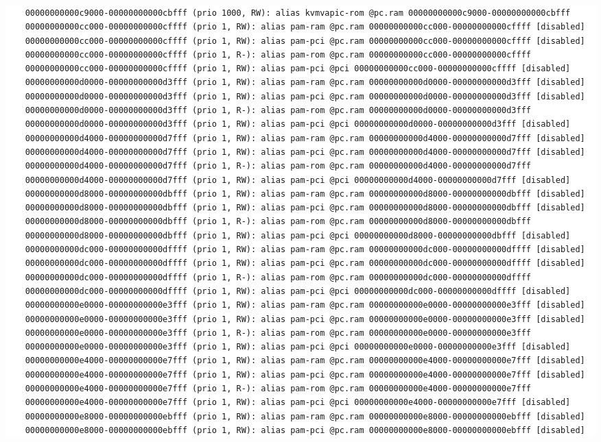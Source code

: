 ```
    00000000000c9000-00000000000cbfff (prio 1000, RW): alias kvmvapic-rom @pc.ram 00000000000c9000-00000000000cbfff
    00000000000cc000-00000000000cffff (prio 1, RW): alias pam-ram @pc.ram 00000000000cc000-00000000000cffff [disabled]
    00000000000cc000-00000000000cffff (prio 1, RW): alias pam-pci @pc.ram 00000000000cc000-00000000000cffff [disabled]
    00000000000cc000-00000000000cffff (prio 1, R-): alias pam-rom @pc.ram 00000000000cc000-00000000000cffff
    00000000000cc000-00000000000cffff (prio 1, RW): alias pam-pci @pci 00000000000cc000-00000000000cffff [disabled]
    00000000000d0000-00000000000d3fff (prio 1, RW): alias pam-ram @pc.ram 00000000000d0000-00000000000d3fff [disabled]
    00000000000d0000-00000000000d3fff (prio 1, RW): alias pam-pci @pc.ram 00000000000d0000-00000000000d3fff [disabled]
    00000000000d0000-00000000000d3fff (prio 1, R-): alias pam-rom @pc.ram 00000000000d0000-00000000000d3fff
    00000000000d0000-00000000000d3fff (prio 1, RW): alias pam-pci @pci 00000000000d0000-00000000000d3fff [disabled]
    00000000000d4000-00000000000d7fff (prio 1, RW): alias pam-ram @pc.ram 00000000000d4000-00000000000d7fff [disabled]
    00000000000d4000-00000000000d7fff (prio 1, RW): alias pam-pci @pc.ram 00000000000d4000-00000000000d7fff [disabled]
    00000000000d4000-00000000000d7fff (prio 1, R-): alias pam-rom @pc.ram 00000000000d4000-00000000000d7fff
    00000000000d4000-00000000000d7fff (prio 1, RW): alias pam-pci @pci 00000000000d4000-00000000000d7fff [disabled]
    00000000000d8000-00000000000dbfff (prio 1, RW): alias pam-ram @pc.ram 00000000000d8000-00000000000dbfff [disabled]
    00000000000d8000-00000000000dbfff (prio 1, RW): alias pam-pci @pc.ram 00000000000d8000-00000000000dbfff [disabled]
    00000000000d8000-00000000000dbfff (prio 1, R-): alias pam-rom @pc.ram 00000000000d8000-00000000000dbfff
    00000000000d8000-00000000000dbfff (prio 1, RW): alias pam-pci @pci 00000000000d8000-00000000000dbfff [disabled]
    00000000000dc000-00000000000dffff (prio 1, RW): alias pam-ram @pc.ram 00000000000dc000-00000000000dffff [disabled]
    00000000000dc000-00000000000dffff (prio 1, RW): alias pam-pci @pc.ram 00000000000dc000-00000000000dffff [disabled]
    00000000000dc000-00000000000dffff (prio 1, R-): alias pam-rom @pc.ram 00000000000dc000-00000000000dffff
    00000000000dc000-00000000000dffff (prio 1, RW): alias pam-pci @pci 00000000000dc000-00000000000dffff [disabled]
    00000000000e0000-00000000000e3fff (prio 1, RW): alias pam-ram @pc.ram 00000000000e0000-00000000000e3fff [disabled]
    00000000000e0000-00000000000e3fff (prio 1, RW): alias pam-pci @pc.ram 00000000000e0000-00000000000e3fff [disabled]
    00000000000e0000-00000000000e3fff (prio 1, R-): alias pam-rom @pc.ram 00000000000e0000-00000000000e3fff
    00000000000e0000-00000000000e3fff (prio 1, RW): alias pam-pci @pci 00000000000e0000-00000000000e3fff [disabled]
    00000000000e4000-00000000000e7fff (prio 1, RW): alias pam-ram @pc.ram 00000000000e4000-00000000000e7fff [disabled]
    00000000000e4000-00000000000e7fff (prio 1, RW): alias pam-pci @pc.ram 00000000000e4000-00000000000e7fff [disabled]
    00000000000e4000-00000000000e7fff (prio 1, R-): alias pam-rom @pc.ram 00000000000e4000-00000000000e7fff
    00000000000e4000-00000000000e7fff (prio 1, RW): alias pam-pci @pci 00000000000e4000-00000000000e7fff [disabled]
    00000000000e8000-00000000000ebfff (prio 1, RW): alias pam-ram @pc.ram 00000000000e8000-00000000000ebfff [disabled]
    00000000000e8000-00000000000ebfff (prio 1, RW): alias pam-pci @pc.ram 00000000000e8000-00000000000ebfff [disabled]
```